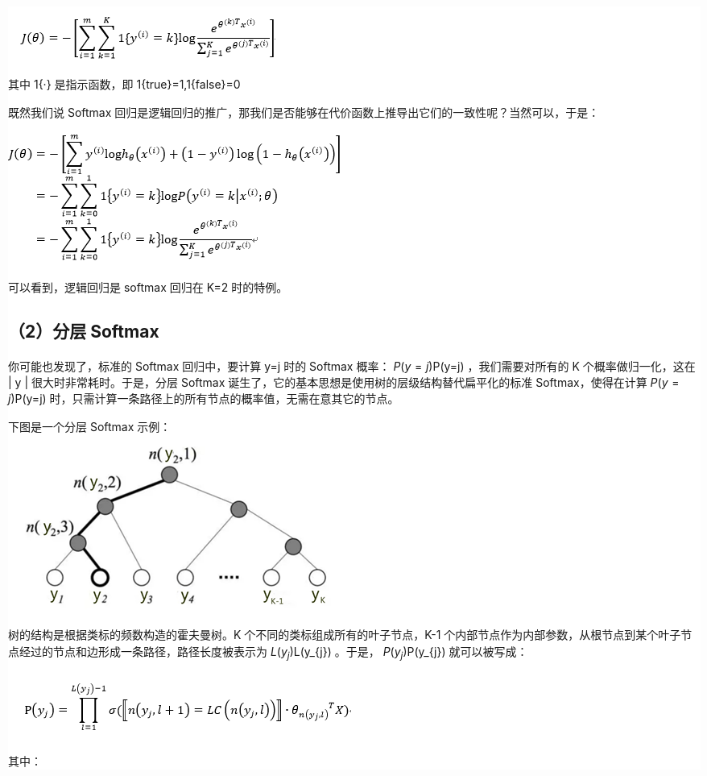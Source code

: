 ![](<assets/1698918115121.png>)

其中 1{·} 是指示函数，即 1{true}=1,1{false}=0

既然我们说 Softmax 回归是逻辑回归的推广，那我们是否能够在代价函数上推导出它们的一致性呢？当然可以，于是：

![](<assets/1698918117100.png>)

可以看到，逻辑回归是 softmax 回归在 K=2 时的特例。

## （2）分层 Softmax

你可能也发现了，标准的 Softmax 回归中，要计算 y=j 时的 Softmax 概率： $P(y=j)$P(y=j) ，我们需要对所有的 K 个概率做归一化，这在 | y | 很大时非常耗时。于是，分层 Softmax 诞生了，它的基本思想是使用树的层级结构替代扁平化的标准 Softmax，使得在计算 $P(y=j)$P(y=j) 时，只需计算一条路径上的所有节点的概率值，无需在意其它的节点。

下图是一个分层 Softmax 示例：

![](<assets/1698918117337.png>)

树的结构是根据类标的频数构造的霍夫曼树。K 个不同的类标组成所有的叶子节点，K-1 个内部节点作为内部参数，从根节点到某个叶子节点经过的节点和边形成一条路径，路径长度被表示为 $L(y_{j})$L(y_{j}) 。于是， $P(y_{j})$P(y_{j}) 就可以被写成：

![](<assets/1698918119316.png>)

其中：

